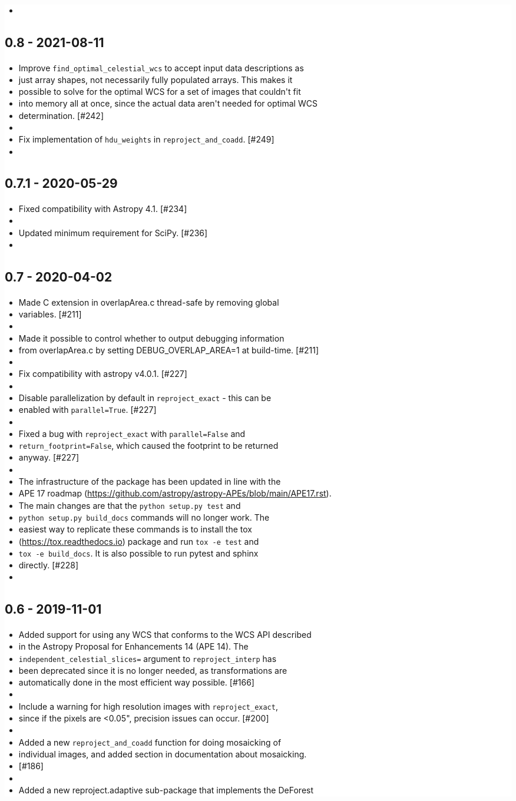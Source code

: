 - 

## 0.8 - 2021-08-11

- Improve `find_optimal_celestial_wcs` to accept input data descriptions as
- just array shapes, not necessarily fully populated arrays. This makes it
- possible to solve for the optimal WCS for a set of images that couldn't fit
- into memory all at once, since the actual data aren't needed for optimal WCS
- determination. [#242]
- 
- Fix implementation of `hdu_weights` in `reproject_and_coadd`. [#249]
- 

## 0.7.1 - 2020-05-29

- Fixed compatibility with Astropy 4.1. [#234]
- 
- Updated minimum requirement for SciPy. [#236]
- 

## 0.7 - 2020-04-02

- Made C extension in overlapArea.c thread-safe by removing global
- variables. [#211]
- 
- Made it possible to control whether to output debugging information
- from overlapArea.c by setting DEBUG_OVERLAP_AREA=1 at build-time. [#211]
- 
- Fix compatibility with astropy v4.0.1. [#227]
- 
- Disable parallelization by default in `reproject_exact` - this can be
- enabled with `parallel=True`. [#227]
- 
- Fixed a bug with `reproject_exact` with `parallel=False` and
- `return_footprint=False`, which caused the footprint to be returned
- anyway. [#227]
- 
- The infrastructure of the package has been updated in line with the
- APE 17 roadmap (https://github.com/astropy/astropy-APEs/blob/main/APE17.rst).
- The main changes are that the `python setup.py test` and
- `python setup.py build_docs` commands will no longer work. The
- easiest way to replicate these commands is to install the tox
- (https://tox.readthedocs.io) package and run `tox -e test` and
- `tox -e build_docs`. It is also possible to run pytest and sphinx
- directly. [#228]
- 

## 0.6 - 2019-11-01

- Added support for using any WCS that conforms to the WCS API described
- in the Astropy Proposal for Enhancements 14 (APE 14). The
- `independent_celestial_slices=` argument to `reproject_interp` has
- been deprecated since it is no longer needed, as transformations are
- automatically done in the most efficient way possible. [#166]
- 
- Include a warning for high resolution images with `reproject_exact`,
- since if the pixels are <0.05", precision issues can occur. [#200]
- 
- Added a new `reproject_and_coadd` function for doing mosaicking of
- individual images, and added section in documentation about mosaicking.
- [#186]
- 
- Added a new reproject.adaptive sub-package that implements the DeForest